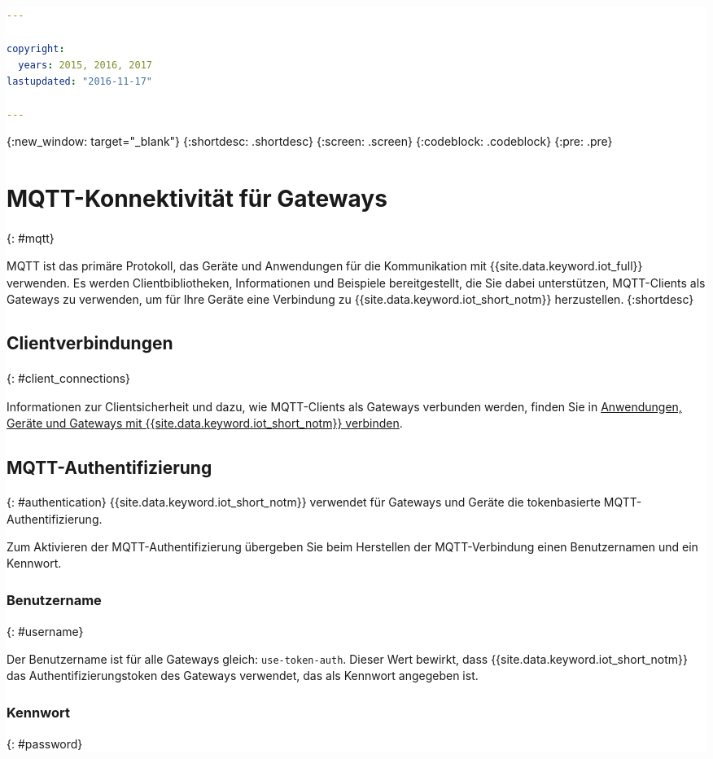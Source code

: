 ```yaml
---

copyright:
  years: 2015, 2016, 2017
lastupdated: "2016-11-17"

---
```


{:new_window: target="_blank"}
{:shortdesc: .shortdesc}
{:screen: .screen}
{:codeblock: .codeblock}
{:pre: .pre}


# MQTT-Konnektivität für Gateways
{: #mqtt}

MQTT ist das primäre Protokoll, das Geräte und Anwendungen für die Kommunikation mit {{site.data.keyword.iot_full}} verwenden. Es werden Clientbibliotheken, Informationen und Beispiele bereitgestellt, die Sie dabei unterstützen, MQTT-Clients als Gateways zu verwenden, um für Ihre Geräte eine Verbindung zu {{site.data.keyword.iot_short_notm}} herzustellen.
{:shortdesc}

## Clientverbindungen
{: #client_connections}

Informationen zur Clientsicherheit und dazu, wie MQTT-Clients als Gateways verbunden werden, finden Sie in [Anwendungen, Geräte und Gateways mit {{site.data.keyword.iot_short_notm}} verbinden](../reference/security/connect_devices_apps_gw.html).

## MQTT-Authentifizierung
{: #authentication}
{{site.data.keyword.iot_short_notm}} verwendet für Gateways und Geräte die tokenbasierte MQTT-Authentifizierung.

Zum Aktivieren der MQTT-Authentifizierung übergeben Sie beim Herstellen der MQTT-Verbindung einen Benutzernamen und ein Kennwort.

### Benutzername
{: #username}

Der Benutzername ist für alle Gateways gleich: `use-token-auth`. Dieser Wert bewirkt, dass {{site.data.keyword.iot_short_notm}} das Authentifizierungstoken des Gateways verwendet, das als Kennwort angegeben ist.

### Kennwort
{: #password}
